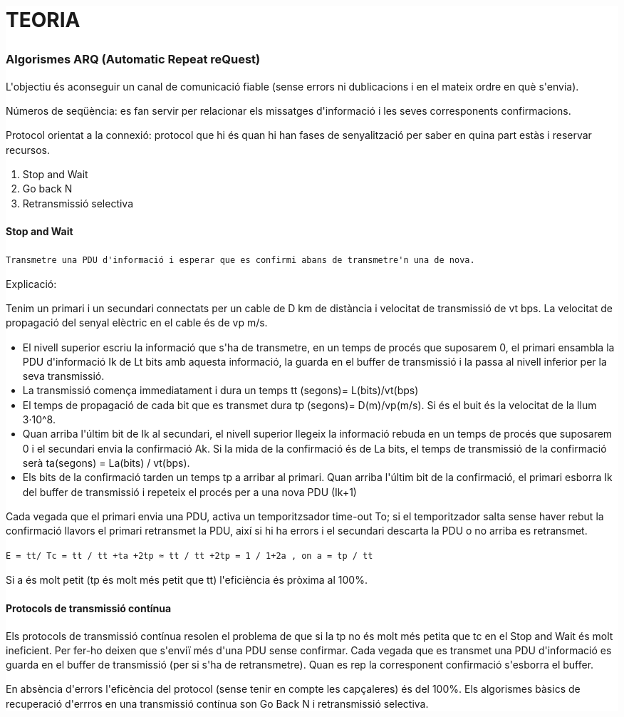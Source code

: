 # TEORIA

### Algorismes ARQ (Automatic Repeat reQuest)

L'objectiu és aconseguir un canal de comunicació fiable (sense errors ni dublicacions i en el mateix ordre en què s'envia).

Números de seqüència: es fan servir per relacionar els missatges d'informació i les seves corresponents confirmacions.

Protocol orientat a la connexió: protocol que hi és quan hi han fases de senyalització per saber en quina part estàs i reservar recursos.

1. Stop and Wait
2. Go back N
3. Retransmissió selectiva 

#### Stop and Wait

`Transmetre una PDU d'informació i esperar que es confirmi abans de transmetre'n una de nova.`

Explicació:

Tenim un primari i un secundari connectats per un cable de D km de distància i velocitat de transmissió de vt bps. La velocitat de propagació del senyal elèctric en el cable és de vp m/s. 

- El nivell superior escriu la informació que s'ha de transmetre, en un temps de procés que suposarem 0, el primari ensambla la PDU d'informació Ik de Lt bits amb aquesta informació, la guarda en el buffer de transmissió i la passa al nivell inferior per la seva transmissió.
- La transmissió comença immediatament i dura un temps tt (segons)= L(bits)/vt(bps)
- El temps de propagació de cada bit que es transmet dura tp (segons)= D(m)/vp(m/s). Si és el buit és la velocitat de la llum 3·10^8.
- Quan arriba l'últim bit de Ik al secundari, el nivell superior llegeix la informació rebuda en un temps de procés que suposarem 0 i el secundari envia la confirmació Ak.  Si la mida de la confirmació és de La bits, el temps de transmissió de la confirmació serà ta(segons) = La(bits) / vt(bps). 
- Els bits de la confirmació tarden un temps tp a arribar al primari. Quan arriba l'últim bit de la confirmació, el primari esborra Ik del buffer de transmissió i repeteix el procés per a una nova PDU (Ik+1) 

Cada vegada que el primari envia una PDU, activa un temporitzsador time-out To; si el temporitzador salta sense haver rebut la confirmació llavors el primari retransmet la PDU, així si hi ha errors i el secundari descarta la PDU o no arriba es retransmet.

`E = tt/ Tc = tt / tt +ta +2tp ≈ tt / tt +2tp = 1 / 1+2a , on a = tp / tt `

Si a és molt petit (tp és molt més petit que tt) l'eficiència és pròxima al 100%.

#### Protocols de transmissió contínua

Els protocols de transmissió contínua resolen el problema de que si la tp no és molt més petita que tc en el Stop and Wait és molt ineficient. Per fer-ho deixen que s'enviï més d'una PDU sense confirmar. Cada vegada que es transmet una PDU d'informació es guarda en el buffer de transmissió (per si s'ha de retransmetre). Quan es rep la corresponent confirmació s'esborra el buffer. 

En absència d'errors l'eficència del protocol (sense tenir en compte les capçaleres) és del 100%. Els algorismes bàsics de recuperació d'errros en una transmissió contínua son Go Back N i retransmissió selectiva. 
